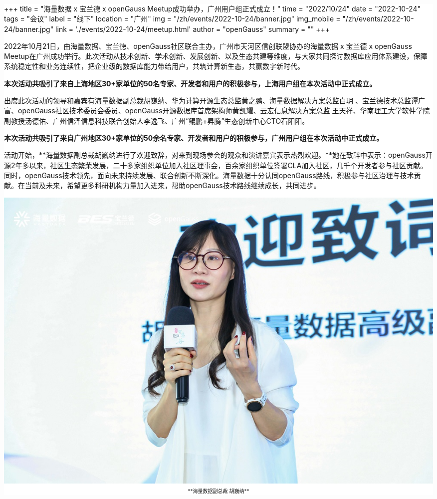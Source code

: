 ﻿+++
title = "海量数据 x 宝兰德 x openGauss Meetup成功举办，广州用户组正式成立！"
time = "2022/10/24"
date = "2022-10-24"
tags = "会议"
label = "线下"
location = "广州"
img = "/zh/events/2022-10-24/banner.jpg"
img_mobile = "/zh/events/2022-10-24/banner.jpg"
link = './events/2022-10-24/meetup.html'
author = "openGauss"
summary = ""
+++



2022年10月21日，由海量数据、宝兰徳、openGauss社区联合主办，广州市天河区信创联盟协办的海量数据 x 宝兰德 x openGauss Meetup在广州成功举行。此次活动从技术创新、学术创新、发展创新、以及生态共建等维度，与大家共同探讨数据库应用体系建设，保障系统稳定性和业务连续性，把企业级的数据库能力带给用户，共筑计算新生态，共赢数字新时代。

**本次活动共吸引了来自上海地区30+家单位的50名专家、开发者和用户的积极参与，上海用户组在本次活动中正式成立。**

出席此次活动的领导和嘉宾有海量数据副总裁胡巍纳、华为计算开源生态总监黄之鹏、海量数据解决方案总监白玥 、宝兰德技术总监谭广富、openGauss社区技术委员会委员、openGauss开源数据库首席架构师黄凯耀、云宏信息解决方案总监 王天祥、华南理工大学软件学院副教授汤德佑、广州信泽信息科技联合创始人李逸飞、广州“鲲鹏+昇腾”生态创新中心CTO石阳阳。


**本次活动共吸引了来自广州地区30+家单位的50余名专家、开发者和用户的积极参与，广州用户组在本次活动中正式成立。**


活动开始，**海量数据副总裁胡巍纳进行了欢迎致辞，对来到现场参会的观众和演讲嘉宾表示热烈欢迎。**她在致辞中表示：openGauss开源2年多以来，社区生态繁荣发展，二十多家组织单位加入社区理事会，百余家组织单位签署CLA加入社区，几千个开发者参与社区贡献。同时，openGauss技术领先，面向未来持续发展、联合创新不断深化。海量数据十分认同openGauss路线，积极参与社区治理与技术贡献。在当前及未来，希望更多科研机构力量加入进来，帮助openGauss技术路线继续成长，共同进步。

<img src="./pic1.jpg" width="100%" style="margin-bottom: 0.2rem;" />
<font size=1><center>**海量数据副总裁 胡巍纳**</center></font>
